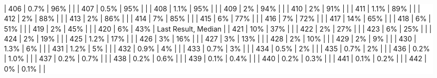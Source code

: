 | 406 | 0.7% | 96% |  |
| 407 | 0.5% | 95% |  |
| 408 | 1.1% | 95% |  |
| 409 | 2% | 94% |  |
| 410 | 2% | 91% |  |
| 411 | 1.1% | 89% |  |
| 412 | 2% | 88% |  |
| 413 | 2% | 86% |  |
| 414 | 7% | 85% |  |
| 415 | 6% | 77% |  |
| 416 | 7% | 72% |  |
| 417 | 14% | 65% |  |
| 418 | 6% | 51% |  |
| 419 | 2% | 45% |  |
| 420 | 6% | 43% | Last Result, Median |
| 421 | 10% | 37% |  |
| 422 | 2% | 27% |  |
| 423 | 6% | 25% |  |
| 424 | 2% | 19% |  |
| 425 | 1.2% | 17% |  |
| 426 | 3% | 16% |  |
| 427 | 3% | 13% |  |
| 428 | 2% | 10% |  |
| 429 | 2% | 9% |  |
| 430 | 1.3% | 6% |  |
| 431 | 1.2% | 5% |  |
| 432 | 0.9% | 4% |  |
| 433 | 0.7% | 3% |  |
| 434 | 0.5% | 2% |  |
| 435 | 0.7% | 2% |  |
| 436 | 0.2% | 1.0% |  |
| 437 | 0.2% | 0.7% |  |
| 438 | 0.2% | 0.6% |  |
| 439 | 0.1% | 0.4% |  |
| 440 | 0.2% | 0.3% |  |
| 441 | 0.1% | 0.2% |  |
| 442 | 0% | 0.1% |  |